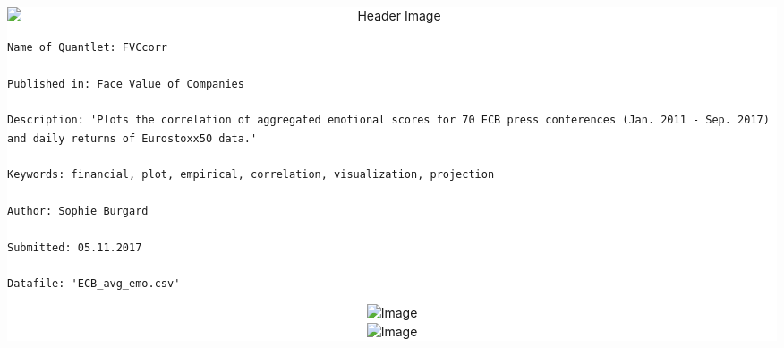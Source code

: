 <div style="margin: 0; padding: 0; text-align: center; border: none;">
<a href="https://quantlet.com" target="_blank" style="text-decoration: none; border: none;">
<img src="https://github.com/StefanGam/test-repo/blob/main/quantlet_design.png?raw=true" alt="Header Image" width="100%" style="margin: 0; padding: 0; display: block; border: none;" />
</a>
</div>

```
Name of Quantlet: FVCcorr

Published in: Face Value of Companies

Description: 'Plots the correlation of aggregated emotional scores for 70 ECB press conferences (Jan. 2011 - Sep. 2017) and daily returns of Eurostoxx50 data.'

Keywords: financial, plot, empirical, correlation, visualization, projection

Author: Sophie Burgard

Submitted: 05.11.2017

Datafile: 'ECB_avg_emo.csv'

```
<div align="center">
<img src="https://raw.githubusercontent.com/QuantLet/FVC/master/FVCcorr/FVCcorr-1.png" alt="Image" />
</div>

<div align="center">
<img src="https://raw.githubusercontent.com/QuantLet/FVC/master/FVCcorr/FVCcorr-2.png" alt="Image" />
</div>

